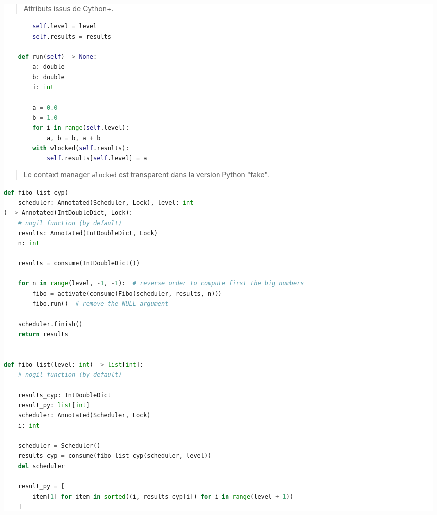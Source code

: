 > Attributs issus de Cython+.

```Python
        self.level = level
        self.results = results

    def run(self) -> None:
        a: double
        b: double
        i: int

        a = 0.0
        b = 1.0
        for i in range(self.level):
            a, b = b, a + b
        with wlocked(self.results):
            self.results[self.level] = a
```

> Le contaxt manager `wlocked` est transparent dans la version Python "fake".

```Python
def fibo_list_cyp(
    scheduler: Annotated(Scheduler, Lock), level: int
) -> Annotated(IntDoubleDict, Lock):
    # nogil function (by default)
    results: Annotated(IntDoubleDict, Lock)
    n: int

    results = consume(IntDoubleDict())

    for n in range(level, -1, -1):  # reverse order to compute first the big numbers
        fibo = activate(consume(Fibo(scheduler, results, n)))
        fibo.run()  # remove the NULL argument

    scheduler.finish()
    return results


def fibo_list(level: int) -> list[int]:
    # nogil function (by default)

    results_cyp: IntDoubleDict
    result_py: list[int]
    scheduler: Annotated(Scheduler, Lock)
    i: int

    scheduler = Scheduler()
    results_cyp = consume(fibo_list_cyp(scheduler, level))
    del scheduler

    result_py = [
        item[1] for item in sorted((i, results_cyp[i]) for i in range(level + 1))
    ]
```
